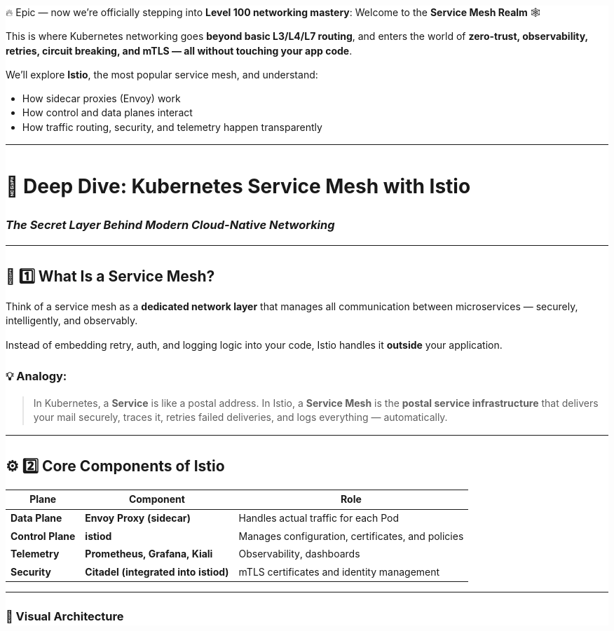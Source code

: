 🔥 Epic — now we’re officially stepping into **Level 100 networking mastery**:
Welcome to the **Service Mesh Realm** 🕸️

This is where Kubernetes networking goes **beyond basic L3/L4/L7 routing**, and enters the world of **zero-trust, observability, retries, circuit breaking, and mTLS — all without touching your app code**.

We’ll explore **Istio**, the most popular service mesh, and understand:

* How sidecar proxies (Envoy) work
* How control and data planes interact
* How traffic routing, security, and telemetry happen transparently

---

# 🧩 Deep Dive: Kubernetes Service Mesh with Istio

### *The Secret Layer Behind Modern Cloud-Native Networking*

---

## 🧠 1️⃣ What Is a Service Mesh?

Think of a service mesh as a **dedicated network layer** that manages all communication between microservices — securely, intelligently, and observably.

Instead of embedding retry, auth, and logging logic into your code, Istio handles it **outside** your application.

### 💡 Analogy:

> In Kubernetes, a **Service** is like a postal address.
> In Istio, a **Service Mesh** is the **postal service infrastructure** that delivers your mail securely, traces it, retries failed deliveries, and logs everything — automatically.

---

## ⚙️ 2️⃣ Core Components of Istio

| Plane             | Component                            | Role                                              |
| ----------------- | ------------------------------------ | ------------------------------------------------- |
| **Data Plane**    | **Envoy Proxy (sidecar)**            | Handles actual traffic for each Pod               |
| **Control Plane** | **istiod**                           | Manages configuration, certificates, and policies |
| **Telemetry**     | **Prometheus, Grafana, Kiali**       | Observability, dashboards                         |
| **Security**      | **Citadel (integrated into istiod)** | mTLS certificates and identity management         |

---

### 🧱 Visual Architecture
